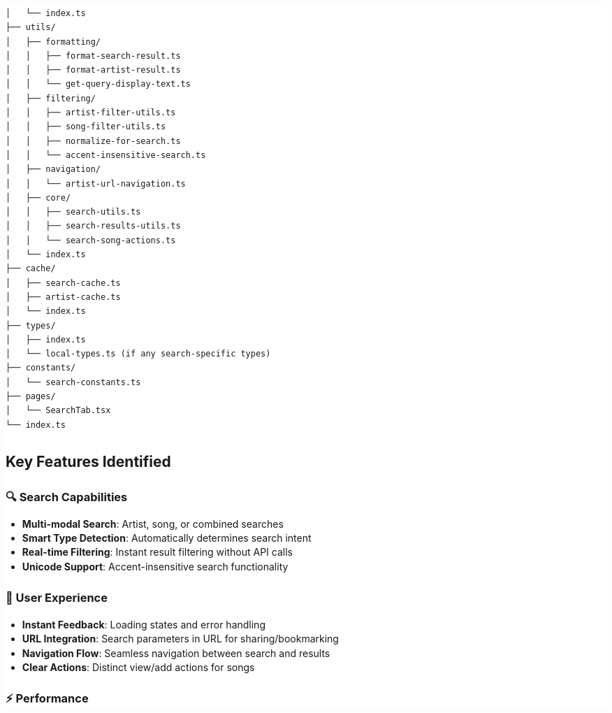 ```text
│   └── index.ts
├── utils/
│   ├── formatting/
│   │   ├── format-search-result.ts
│   │   ├── format-artist-result.ts
│   │   └── get-query-display-text.ts
│   ├── filtering/
│   │   ├── artist-filter-utils.ts
│   │   ├── song-filter-utils.ts
│   │   ├── normalize-for-search.ts
│   │   └── accent-insensitive-search.ts
│   ├── navigation/
│   │   └── artist-url-navigation.ts
│   ├── core/
│   │   ├── search-utils.ts
│   │   ├── search-results-utils.ts
│   │   └── search-song-actions.ts
│   └── index.ts
├── cache/
│   ├── search-cache.ts
│   ├── artist-cache.ts
│   └── index.ts
├── types/
│   ├── index.ts
│   └── local-types.ts (if any search-specific types)
├── constants/
│   └── search-constants.ts
├── pages/
│   └── SearchTab.tsx
└── index.ts
```

## Key Features Identified

### 🔍 Search Capabilities

- **Multi-modal Search**: Artist, song, or combined searches
- **Smart Type Detection**: Automatically determines search intent
- **Real-time Filtering**: Instant result filtering without API calls
- **Unicode Support**: Accent-insensitive search functionality

### 🎯 User Experience

- **Instant Feedback**: Loading states and error handling
- **URL Integration**: Search parameters in URL for sharing/bookmarking
- **Navigation Flow**: Seamless navigation between search and results
- **Clear Actions**: Distinct view/add actions for songs

### ⚡ Performance
